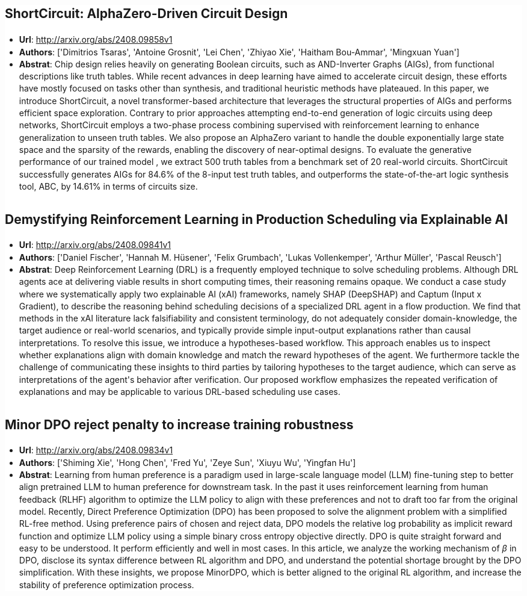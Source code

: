 



## ShortCircuit: AlphaZero-Driven Circuit Design
- **Url**: http://arxiv.org/abs/2408.09858v1
- **Authors**: ['Dimitrios Tsaras', 'Antoine Grosnit', 'Lei Chen', 'Zhiyao Xie', 'Haitham Bou-Ammar', 'Mingxuan Yuan']
- **Abstrat**: Chip design relies heavily on generating Boolean circuits, such as AND-Inverter Graphs (AIGs), from functional descriptions like truth tables. While recent advances in deep learning have aimed to accelerate circuit design, these efforts have mostly focused on tasks other than synthesis, and traditional heuristic methods have plateaued. In this paper, we introduce ShortCircuit, a novel transformer-based architecture that leverages the structural properties of AIGs and performs efficient space exploration. Contrary to prior approaches attempting end-to-end generation of logic circuits using deep networks, ShortCircuit employs a two-phase process combining supervised with reinforcement learning to enhance generalization to unseen truth tables. We also propose an AlphaZero variant to handle the double exponentially large state space and the sparsity of the rewards, enabling the discovery of near-optimal designs. To evaluate the generative performance of our trained model , we extract 500 truth tables from a benchmark set of 20 real-world circuits. ShortCircuit successfully generates AIGs for 84.6% of the 8-input test truth tables, and outperforms the state-of-the-art logic synthesis tool, ABC, by 14.61% in terms of circuits size.





## Demystifying Reinforcement Learning in Production Scheduling via Explainable AI
- **Url**: http://arxiv.org/abs/2408.09841v1
- **Authors**: ['Daniel Fischer', 'Hannah M. Hüsener', 'Felix Grumbach', 'Lukas Vollenkemper', 'Arthur Müller', 'Pascal Reusch']
- **Abstrat**: Deep Reinforcement Learning (DRL) is a frequently employed technique to solve scheduling problems. Although DRL agents ace at delivering viable results in short computing times, their reasoning remains opaque. We conduct a case study where we systematically apply two explainable AI (xAI) frameworks, namely SHAP (DeepSHAP) and Captum (Input x Gradient), to describe the reasoning behind scheduling decisions of a specialized DRL agent in a flow production. We find that methods in the xAI literature lack falsifiability and consistent terminology, do not adequately consider domain-knowledge, the target audience or real-world scenarios, and typically provide simple input-output explanations rather than causal interpretations. To resolve this issue, we introduce a hypotheses-based workflow. This approach enables us to inspect whether explanations align with domain knowledge and match the reward hypotheses of the agent. We furthermore tackle the challenge of communicating these insights to third parties by tailoring hypotheses to the target audience, which can serve as interpretations of the agent's behavior after verification. Our proposed workflow emphasizes the repeated verification of explanations and may be applicable to various DRL-based scheduling use cases.





## Minor DPO reject penalty to increase training robustness
- **Url**: http://arxiv.org/abs/2408.09834v1
- **Authors**: ['Shiming Xie', 'Hong Chen', 'Fred Yu', 'Zeye Sun', 'Xiuyu Wu', 'Yingfan Hu']
- **Abstrat**: Learning from human preference is a paradigm used in large-scale language model (LLM) fine-tuning step to better align pretrained LLM to human preference for downstream task. In the past it uses reinforcement learning from human feedback (RLHF) algorithm to optimize the LLM policy to align with these preferences and not to draft too far from the original model. Recently, Direct Preference Optimization (DPO) has been proposed to solve the alignment problem with a simplified RL-free method. Using preference pairs of chosen and reject data, DPO models the relative log probability as implicit reward function and optimize LLM policy using a simple binary cross entropy objective directly. DPO is quite straight forward and easy to be understood. It perform efficiently and well in most cases. In this article, we analyze the working mechanism of $\beta$ in DPO, disclose its syntax difference between RL algorithm and DPO, and understand the potential shortage brought by the DPO simplification. With these insights, we propose MinorDPO, which is better aligned to the original RL algorithm, and increase the stability of preference optimization process.
